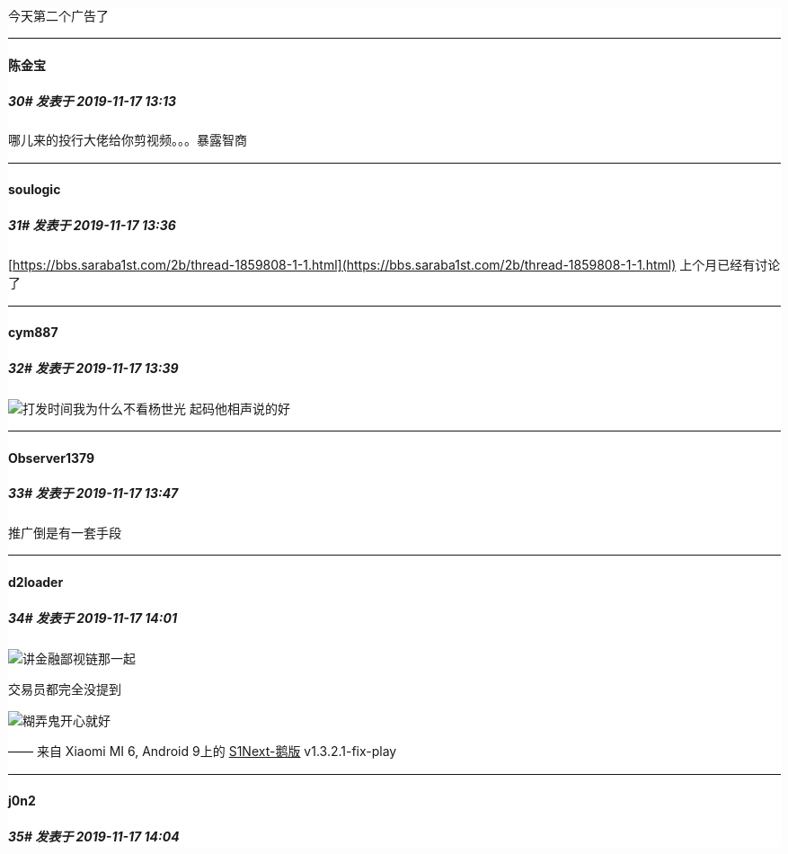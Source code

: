 今天第二个广告了


-----

####  陈金宝  
##### 30#       发表于 2019-11-17 13:13


哪儿来的投行大佬给你剪视频。。。暴露智商


-----

####  soulogic  
##### 31#       发表于 2019-11-17 13:36


[https://bbs.saraba1st.com/2b/thread-1859808-1-1.html](https://bbs.saraba1st.com/2b/thread-1859808-1-1.html) 上个月已经有讨论了


-----

####  cym887  
##### 32#       发表于 2019-11-17 13:39


<img src="https://static.saraba1st.com/image/smiley/face2017/049.png" referrerpolicy="no-referrer">打发时间我为什么不看杨世光 起码他相声说的好


-----

####  Observer1379  
##### 33#       发表于 2019-11-17 13:47


推广倒是有一套手段


-----

####  d2loader  
##### 34#       发表于 2019-11-17 14:01


<img src="https://static.saraba1st.com/image/smiley/face2017/001.png" referrerpolicy="no-referrer">讲金融鄙视链那一起

交易员都完全没提到

<img src="https://static.saraba1st.com/image/smiley/face2017/017.png" referrerpolicy="no-referrer">糊弄鬼开心就好

—— 来自 Xiaomi MI 6, Android 9上的 [S1Next-鹅版](https://github.com/ykrank/S1-Next/releases) v1.3.2.1-fix-play


-----

####  j0n2  
##### 35#       发表于 2019-11-17 14:04
